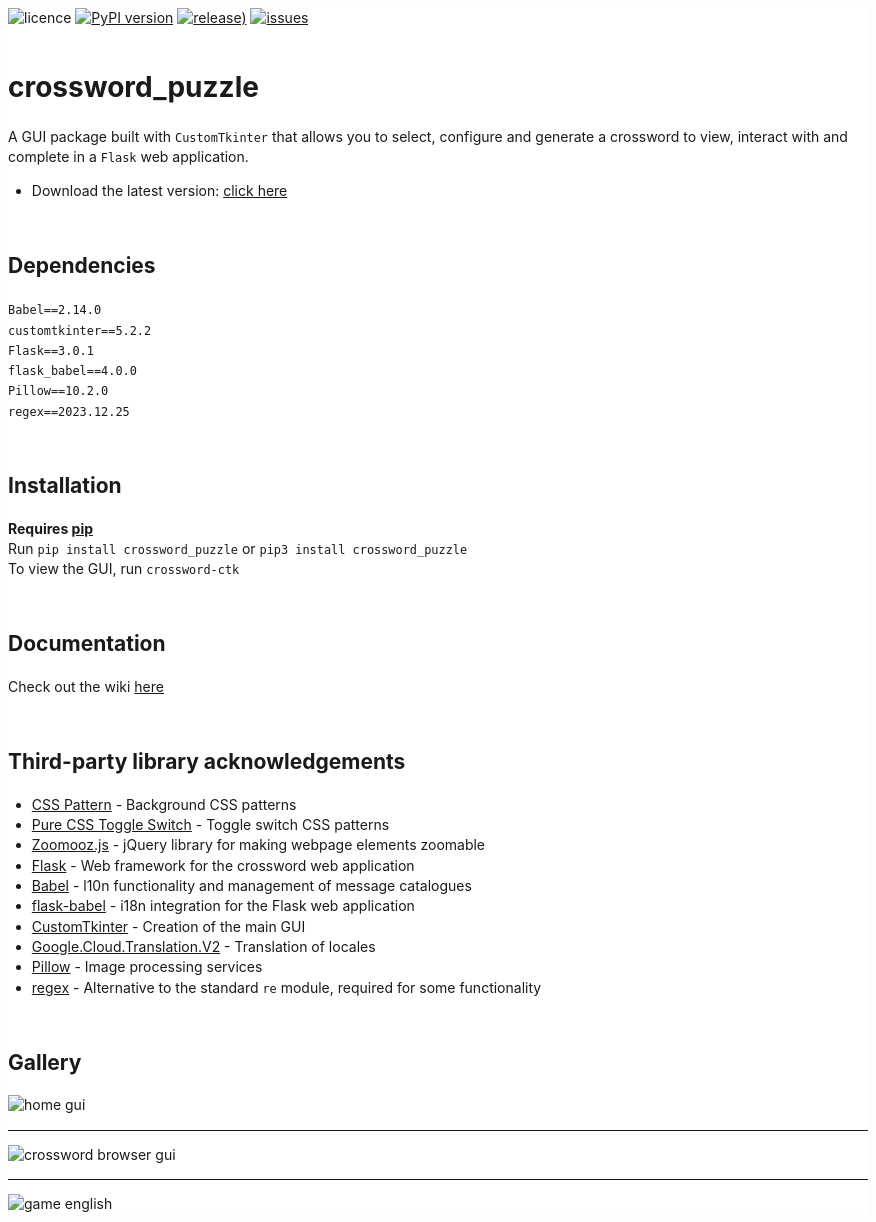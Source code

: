 ![licence](https://img.shields.io/badge/licence-MIT-green?style=flat?logo=licence)
[![PyPI version](https://img.shields.io/pypi/v/crossword_puzzle?style=flat-square)](https://pypi.org/project/crossword_puzzle/)
[![release)](https://img.shields.io/github/v/release/tomasvana10/crossword_puzzle?logo=github)](https://github.com/tomasvana10/crossword_puzzle/releases/latest)
[![issues](https://img.shields.io/github/issues-raw/tomasvana10/crossword_puzzle.svg?maxAge=25000)](https://github.com/tomasvana10/crossword_puzzle/issues)
# crossword_puzzle
A GUI package built with `CustomTkinter` that allows you to select, configure and generate a crossword to view, interact with and complete in a `Flask` web application.
- Download the latest version: [click here](https://github.com/tomasvana10/crossword_puzzle/releases/latest)
<br><br>
## Dependencies
`Babel==2.14.0`<br>
`customtkinter==5.2.2`<br>
`Flask==3.0.1`<br>
`flask_babel==4.0.0`<br>
`Pillow==10.2.0`<br>
`regex==2023.12.25`
<br><br>
## Installation
**Requires [pip](https://pip.pypa.io/en/stable/installation/)**
<br>
Run `pip install crossword_puzzle` or `pip3 install crossword_puzzle`<br>
To view the GUI, run `crossword-ctk`
<br><br>
## Documentation
Check out the wiki [here](https://github.com/tomasvana10/crossword_puzzle/wiki)
<br><br>
## Third-party library acknowledgements
- [CSS Pattern](https://css-pattern.com) - Background CSS patterns
- [Pure CSS Toggle Switch](https://codepen.io/morgoe/pen/VvzWQg) - Toggle switch CSS patterns
- [Zoomooz.js](https://jaukia.github.io/zoomooz/) - jQuery library for making webpage elements zoomable
- [Flask](https://flask.palletsprojects.com/en/3.0.x/) - Web framework for the crossword web application
- [Babel](https://babel.pocoo.org/en/latest/) - l10n functionality and management of message catalogues
- [flask-babel](https://python-babel.github.io/flask-babel/) - i18n integration for the Flask web application
- [CustomTkinter](https://github.com/TomSchimansky/CustomTkinter) - Creation of the main GUI
- [Google.Cloud.Translation.V2](https://cloud.google.com/dotnet/docs/reference/Google.Cloud.Translation.V2/latest) - Translation of locales 
- [Pillow](https://pillow.readthedocs.io/en/stable/) - Image processing services
- [regex](https://github.com/mrabarnett/mrab-regex) - Alternative to the standard `re` module, required for some functionality
<br><br>
## Gallery
<img width="683" alt="home gui" src="https://github.com/tomasvana10/crossword_puzzle/assets/124552709/38783814-148f-470f-b08a-aeea51e75a24">
<hr>
<img width="872" alt="crossword browser gui" src="https://github.com/tomasvana10/crossword_puzzle/assets/124552709/6b9705a1-e9ae-4505-8c48-e18ccbe7f586">
<hr>
<img width="1240" alt="game english" src="https://github.com/tomasvana10/crossword_puzzle/assets/124552709/6c313430-58df-4075-a417-b0150968be82">